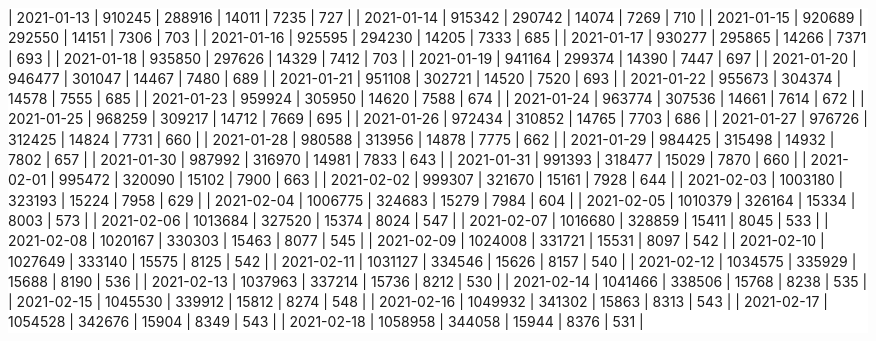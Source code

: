| 2021-01-13 | 910245 | 288916 | 14011 | 7235 | 727 |
| 2021-01-14 | 915342 | 290742 | 14074 | 7269 | 710 |
| 2021-01-15 | 920689 | 292550 | 14151 | 7306 | 703 |
| 2021-01-16 | 925595 | 294230 | 14205 | 7333 | 685 |
| 2021-01-17 | 930277 | 295865 | 14266 | 7371 | 693 |
| 2021-01-18 | 935850 | 297626 | 14329 | 7412 | 703 |
| 2021-01-19 | 941164 | 299374 | 14390 | 7447 | 697 |
| 2021-01-20 | 946477 | 301047 | 14467 | 7480 | 689 |
| 2021-01-21 | 951108 | 302721 | 14520 | 7520 | 693 |
| 2021-01-22 | 955673 | 304374 | 14578 | 7555 | 685 |
| 2021-01-23 | 959924 | 305950 | 14620 | 7588 | 674 |
| 2021-01-24 | 963774 | 307536 | 14661 | 7614 | 672 |
| 2021-01-25 | 968259 | 309217 | 14712 | 7669 | 695 |
| 2021-01-26 | 972434 | 310852 | 14765 | 7703 | 686 |
| 2021-01-27 | 976726 | 312425 | 14824 | 7731 | 660 |
| 2021-01-28 | 980588 | 313956 | 14878 | 7775 | 662 |
| 2021-01-29 | 984425 | 315498 | 14932 | 7802 | 657 |
| 2021-01-30 | 987992 | 316970 | 14981 | 7833 | 643 |
| 2021-01-31 | 991393 | 318477 | 15029 | 7870 | 660 |
| 2021-02-01 | 995472 | 320090 | 15102 | 7900 | 663 |
| 2021-02-02 | 999307 | 321670 | 15161 | 7928 | 644 |
| 2021-02-03 | 1003180 | 323193 | 15224 | 7958 | 629 |
| 2021-02-04 | 1006775 | 324683 | 15279 | 7984 | 604 |
| 2021-02-05 | 1010379 | 326164 | 15334 | 8003 | 573 |
| 2021-02-06 | 1013684 | 327520 | 15374 | 8024 | 547 |
| 2021-02-07 | 1016680 | 328859 | 15411 | 8045 | 533 |
| 2021-02-08 | 1020167 | 330303 | 15463 | 8077 | 545 |
| 2021-02-09 | 1024008 | 331721 | 15531 | 8097 | 542 |
| 2021-02-10 | 1027649 | 333140 | 15575 | 8125 | 542 |
| 2021-02-11 | 1031127 | 334546 | 15626 | 8157 | 540 |
| 2021-02-12 | 1034575 | 335929 | 15688 | 8190 | 536 |
| 2021-02-13 | 1037963 | 337214 | 15736 | 8212 | 530 |
| 2021-02-14 | 1041466 | 338506 | 15768 | 8238 | 535 |
| 2021-02-15 | 1045530 | 339912 | 15812 | 8274 | 548 |
| 2021-02-16 | 1049932 | 341302 | 15863 | 8313 | 543 |
| 2021-02-17 | 1054528 | 342676 | 15904 | 8349 | 543 |
| 2021-02-18 | 1058958 | 344058 | 15944 | 8376 | 531 |